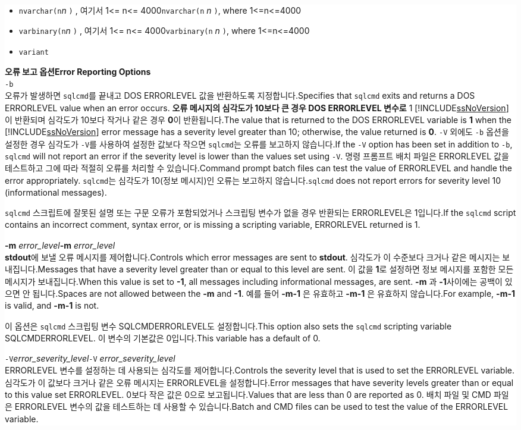 -   <span data-ttu-id="db831-339">`nvarchar(n`*n* `)` , 여기서 1<= n<= 4000</span><span class="sxs-lookup"><span data-stu-id="db831-339">`nvarchar(n` *n* `)`, where 1<=n<=4000</span></span>  
  
-   <span data-ttu-id="db831-340">`varbinary(n`*n* `)` , 여기서 1<= n<= 4000</span><span class="sxs-lookup"><span data-stu-id="db831-340">`varbinary(n` *n* `)`, where 1<=n<=4000</span></span>  
  
-   `variant`  
  
 <span data-ttu-id="db831-341">**오류 보고 옵션**</span><span class="sxs-lookup"><span data-stu-id="db831-341">**Error Reporting Options**</span></span>  
  `-b`  
 <span data-ttu-id="db831-342">오류가 발생하면 `sqlcmd`를 끝내고 DOS ERRORLEVEL 값을 반환하도록 지정합니다.</span><span class="sxs-lookup"><span data-stu-id="db831-342">Specifies that `sqlcmd` exits and returns a DOS ERRORLEVEL value when an error occurs.</span></span> <span data-ttu-id="db831-343">**오류 메시지의 심각도가 10보다 큰 경우 DOS ERRORLEVEL 변수로** 1 [!INCLUDE[ssNoVersion](../includes/ssnoversion-md.md)] 이 반환되며 심각도가 10보다 작거나 같은 경우 **0**이 반환됩니다.</span><span class="sxs-lookup"><span data-stu-id="db831-343">The value that is returned to the DOS ERRORLEVEL variable is **1** when the [!INCLUDE[ssNoVersion](../includes/ssnoversion-md.md)] error message has a severity level greater than 10; otherwise, the value returned is **0**.</span></span> <span data-ttu-id="db831-344">`-V` 외에도 `-b` 옵션을 설정한 경우 심각도가 `-V`를 사용하여 설정한 값보다 작으면 `sqlcmd`는 오류를 보고하지 않습니다.</span><span class="sxs-lookup"><span data-stu-id="db831-344">If the `-V` option has been set in addition to `-b`, `sqlcmd` will not report an error if the severity level is lower than the values set using `-V`.</span></span> <span data-ttu-id="db831-345">명령 프롬프트 배치 파일은 ERRORLEVEL 값을 테스트하고 그에 따라 적절히 오류를 처리할 수 있습니다.</span><span class="sxs-lookup"><span data-stu-id="db831-345">Command prompt batch files can test the value of ERRORLEVEL and handle the error appropriately.</span></span> <span data-ttu-id="db831-346">`sqlcmd`는 심각도가 10(정보 메시지)인 오류는 보고하지 않습니다.</span><span class="sxs-lookup"><span data-stu-id="db831-346">`sqlcmd` does not report errors for severity level 10 (informational messages).</span></span>  
  
 <span data-ttu-id="db831-347">`sqlcmd` 스크립트에 잘못된 설명 또는 구문 오류가 포함되었거나 스크립팅 변수가 없을 경우 반환되는 ERRORLEVEL은 1입니다.</span><span class="sxs-lookup"><span data-stu-id="db831-347">If the `sqlcmd` script contains an incorrect comment, syntax error, or is missing a scripting variable, ERRORLEVEL returned is 1.</span></span>  
  
 <span data-ttu-id="db831-348">**-m** _error_level_</span><span class="sxs-lookup"><span data-stu-id="db831-348">**-m** _error_level_</span></span>  
 <span data-ttu-id="db831-349">**stdout**에 보낼 오류 메시지를 제어합니다.</span><span class="sxs-lookup"><span data-stu-id="db831-349">Controls which error messages are sent to **stdout**.</span></span> <span data-ttu-id="db831-350">심각도가 이 수준보다 크거나 같은 메시지는 보내집니다.</span><span class="sxs-lookup"><span data-stu-id="db831-350">Messages that have a severity level greater than or equal to this level are sent.</span></span> <span data-ttu-id="db831-351">이 값을 **1**로 설정하면 정보 메시지를 포함한 모든 메시지가 보내집니다.</span><span class="sxs-lookup"><span data-stu-id="db831-351">When this value is set to **-1**, all messages including informational messages, are sent.</span></span> <span data-ttu-id="db831-352">**-m** 과 **-1**사이에는 공백이 있으면 안 됩니다.</span><span class="sxs-lookup"><span data-stu-id="db831-352">Spaces are not allowed between the **-m** and **-1**.</span></span> <span data-ttu-id="db831-353">예를 들어 **-m-1** 은 유효하고 **-m-1** 은 유효하지 않습니다.</span><span class="sxs-lookup"><span data-stu-id="db831-353">For example, **-m-1** is valid, and **-m-1** is not.</span></span>  
  
 <span data-ttu-id="db831-354">이 옵션은 `sqlcmd` 스크립팅 변수 SQLCMDERRORLEVEL도 설정합니다.</span><span class="sxs-lookup"><span data-stu-id="db831-354">This option also sets the `sqlcmd` scripting variable SQLCMDERRORLEVEL.</span></span> <span data-ttu-id="db831-355">이 변수의 기본값은 0입니다.</span><span class="sxs-lookup"><span data-stu-id="db831-355">This variable has a default of 0.</span></span>  
  
 <span data-ttu-id="db831-356">`-V`*error_severity_level*</span><span class="sxs-lookup"><span data-stu-id="db831-356">`-V` *error_severity_level*</span></span>  
 <span data-ttu-id="db831-357">ERRORLEVEL 변수를 설정하는 데 사용되는 심각도를 제어합니다.</span><span class="sxs-lookup"><span data-stu-id="db831-357">Controls the severity level that is used to set the ERRORLEVEL variable.</span></span> <span data-ttu-id="db831-358">심각도가 이 값보다 크거나 같은 오류 메시지는 ERRORLEVEL을 설정합니다.</span><span class="sxs-lookup"><span data-stu-id="db831-358">Error messages that have severity levels greater than or equal to this value set ERRORLEVEL.</span></span> <span data-ttu-id="db831-359">0보다 작은 값은 0으로 보고됩니다.</span><span class="sxs-lookup"><span data-stu-id="db831-359">Values that are less than 0 are reported as 0.</span></span> <span data-ttu-id="db831-360">배치 파일 및 CMD 파일은 ERRORLEVEL 변수의 값을 테스트하는 데 사용할 수 있습니다.</span><span class="sxs-lookup"><span data-stu-id="db831-360">Batch and CMD files can be used to test the value of the ERRORLEVEL variable.</span></span>  
  